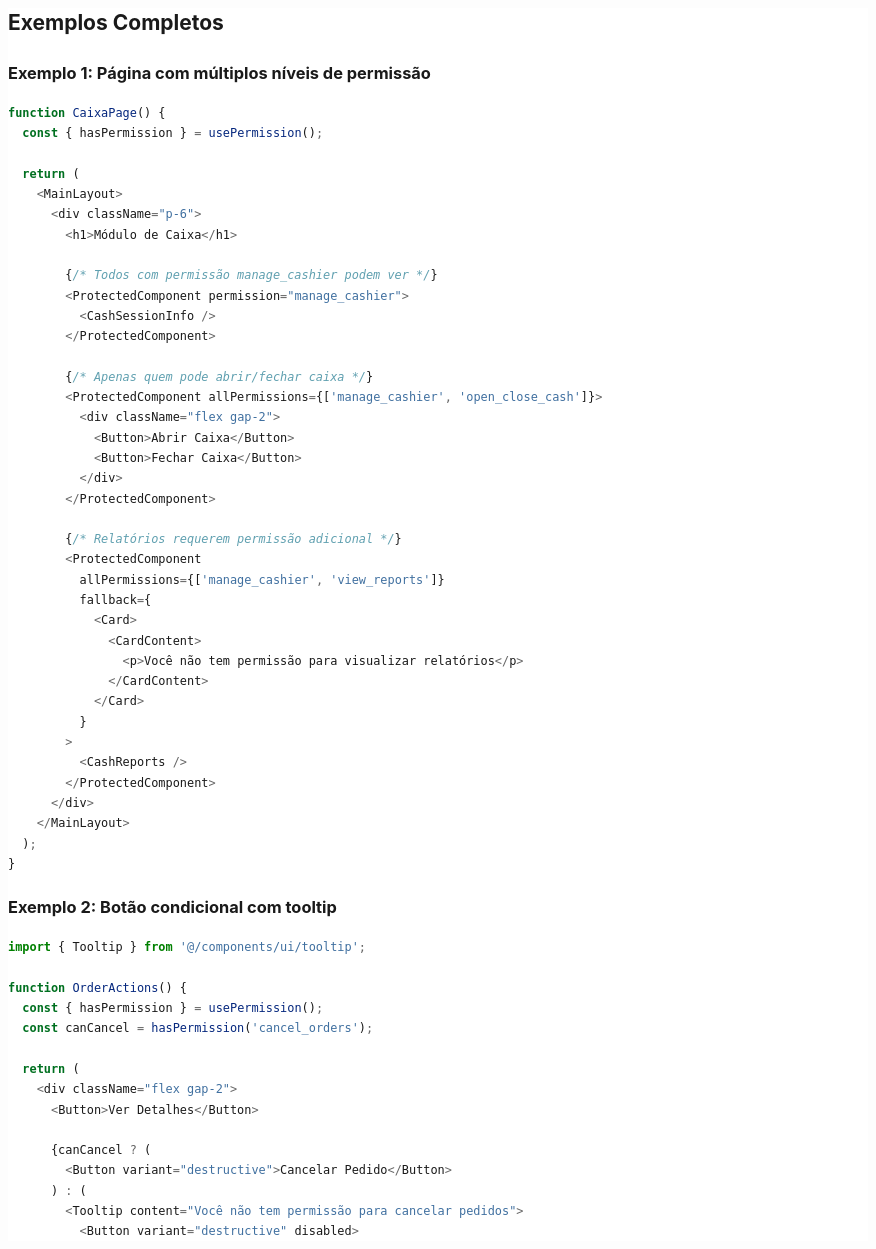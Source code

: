 ## Exemplos Completos

### Exemplo 1: Página com múltiplos níveis de permissão

```typescript
function CaixaPage() {
  const { hasPermission } = usePermission();

  return (
    <MainLayout>
      <div className="p-6">
        <h1>Módulo de Caixa</h1>

        {/* Todos com permissão manage_cashier podem ver */}
        <ProtectedComponent permission="manage_cashier">
          <CashSessionInfo />
        </ProtectedComponent>

        {/* Apenas quem pode abrir/fechar caixa */}
        <ProtectedComponent allPermissions={['manage_cashier', 'open_close_cash']}>
          <div className="flex gap-2">
            <Button>Abrir Caixa</Button>
            <Button>Fechar Caixa</Button>
          </div>
        </ProtectedComponent>

        {/* Relatórios requerem permissão adicional */}
        <ProtectedComponent 
          allPermissions={['manage_cashier', 'view_reports']}
          fallback={
            <Card>
              <CardContent>
                <p>Você não tem permissão para visualizar relatórios</p>
              </CardContent>
            </Card>
          }
        >
          <CashReports />
        </ProtectedComponent>
      </div>
    </MainLayout>
  );
}
```

### Exemplo 2: Botão condicional com tooltip

```typescript
import { Tooltip } from '@/components/ui/tooltip';

function OrderActions() {
  const { hasPermission } = usePermission();
  const canCancel = hasPermission('cancel_orders');

  return (
    <div className="flex gap-2">
      <Button>Ver Detalhes</Button>
      
      {canCancel ? (
        <Button variant="destructive">Cancelar Pedido</Button>
      ) : (
        <Tooltip content="Você não tem permissão para cancelar pedidos">
          <Button variant="destructive" disabled>
```